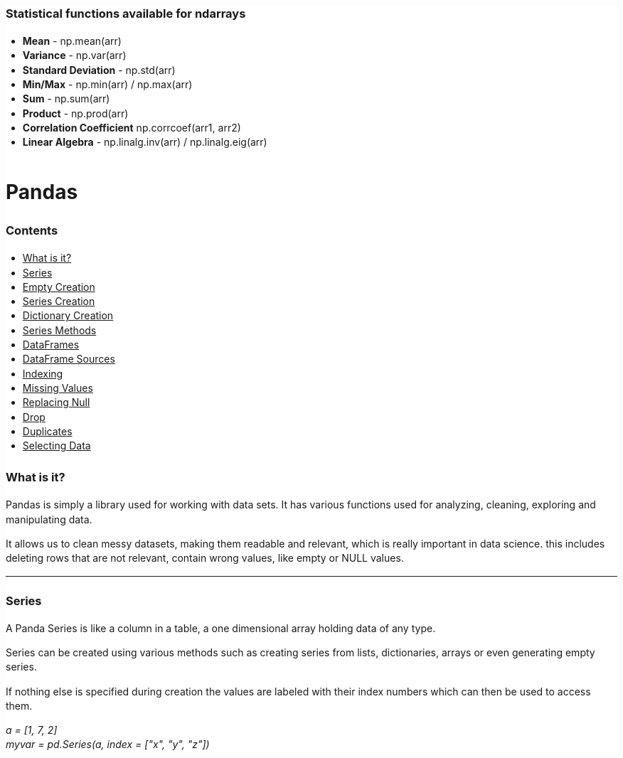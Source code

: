 ### Statistical functions available for ndarrays
- **Mean** - np.mean(arr)
- **Variance** - np.var(arr)
- **Standard Deviation** - np.std(arr)
- **Min/Max** - np.min(arr) / np.max(arr)
- **Sum** - np.sum(arr)
- **Product** - np.prod(arr)
- **Correlation Coefficient** np.corrcoef(arr1, arr2)
- **Linear Algebra** - np.linalg.inv(arr) / np.linalg.eig(arr)


# Pandas

### Contents

- [What is it?](#what-is-it)
- [Series](#series)
- [Empty Creation](#empty-creation)
- [Series Creation](#series-creation)
- [Dictionary Creation](#dictionary-creation)
- [Series Methods](#methods-for-accessing-values-within-series)
- [DataFrames](#dataframes)
- [DataFrame Sources](#sources---lists-dictionaries-csv-json)
- [Indexing](#adding--changing-index-values)
- [Missing Values](#finding-missing-values)
- [Replacing Null](#replacing-missing-values)
- [Drop](#deleting-null-value-rowscolumns)
- [Duplicates](#finding--deleting-duplicates)
- [Selecting Data](#selecting-data-iloc--loc-functions)

### What is it?

Pandas is simply a library used for working with data sets. It has various functions used for analyzing, cleaning, exploring and manipulating data.

It allows us to clean messy datasets, making them readable and relevant, which is really important in data science. this includes deleting rows that are not relevant, contain wrong values, like empty or NULL values. 

<hr>

### Series

A Panda Series is like a column in a table, a one dimensional array holding data of any type. 

Series can be created using various methods such as creating series from lists, dictionaries, arrays or even generating empty series.

If nothing else is specified during creation the values are labeled with their index numbers which can then be used to access them. 

*a = [1, 7, 2]*
<br>
*myvar = pd.Series(a, index = ["x", "y", "z"])*
